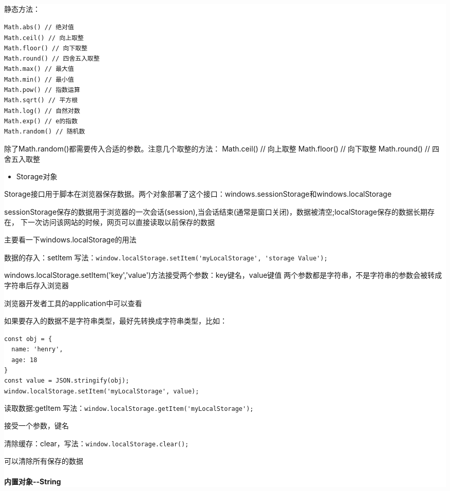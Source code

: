 静态方法：

```
Math.abs() // 绝对值
Math.ceil() // 向上取整
Math.floor() // 向下取整
Math.round() // 四舍五入取整
Math.max() // 最大值
Math.min() // 最小值
Math.pow() // 指数运算
Math.sqrt() // 平方根
Math.log() // 自然对数
Math.exp() // e的指数
Math.random() // 随机数
```

除了Math.random()都需要传入合适的参数。注意几个取整的方法：
Math.ceil() // 向上取整
Math.floor() // 向下取整
Math.round() // 四舍五入取整

+ Storage对象

Storage接口用于脚本在浏览器保存数据。两个对象部署了这个接口：windows.sessionStorage和windows.localStorage

sessionStorage保存的数据用于浏览器的一次会话(session),当会话结束(通常是窗口关闭)，数据被清空;localStorage保存的数据长期存在，
下一次访问该网站的时候，网页可以直接读取以前保存的数据

主要看一下windows.localStorage的用法

数据的存入：setltem
写法：`window.localStorage.setItem('myLocalStorage', 'storage Value');`

windows.localStorage.setItem('key','value')方法接受两个参数：key键名，value键值
两个参数都是字符串，不是字符串的参数会被转成字符串后存入浏览器

浏览器开发者工具的application中可以查看

如果要存入的数据不是字符串类型，最好先转换成字符串类型，比如：

```
const obj = {
  name: 'henry',
  age: 18
}
const value = JSON.stringify(obj);
window.localStorage.setItem('myLocalStorage', value);
```

读取数据:getItem 写法：`window.localStorage.getItem('myLocalStorage');`

接受一个参数，键名

清除缓存：clear，写法：`window.localStorage.clear();`

可以清除所有保存的数据

#### 内置对象--String
